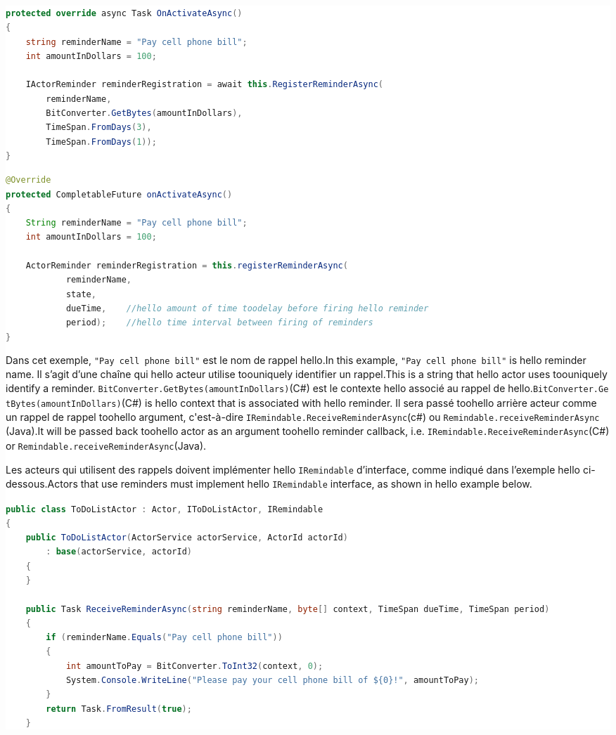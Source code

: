 ```csharp
protected override async Task OnActivateAsync()
{
    string reminderName = "Pay cell phone bill";
    int amountInDollars = 100;

    IActorReminder reminderRegistration = await this.RegisterReminderAsync(
        reminderName,
        BitConverter.GetBytes(amountInDollars),
        TimeSpan.FromDays(3),
        TimeSpan.FromDays(1));
}
```

```Java
@Override
protected CompletableFuture onActivateAsync()
{
    String reminderName = "Pay cell phone bill";
    int amountInDollars = 100;

    ActorReminder reminderRegistration = this.registerReminderAsync(
            reminderName,
            state,
            dueTime,    //hello amount of time toodelay before firing hello reminder
            period);    //hello time interval between firing of reminders
}
```

<span data-ttu-id="8ded6-129">Dans cet exemple, `"Pay cell phone bill"` est le nom de rappel hello.</span><span class="sxs-lookup"><span data-stu-id="8ded6-129">In this example, `"Pay cell phone bill"` is hello reminder name.</span></span> <span data-ttu-id="8ded6-130">Il s’agit d’une chaîne qui hello acteur utilise toouniquely identifier un rappel.</span><span class="sxs-lookup"><span data-stu-id="8ded6-130">This is a string that hello actor uses toouniquely identify a reminder.</span></span> <span data-ttu-id="8ded6-131">`BitConverter.GetBytes(amountInDollars)`(C#) est le contexte hello associé au rappel de hello.</span><span class="sxs-lookup"><span data-stu-id="8ded6-131">`BitConverter.GetBytes(amountInDollars)`(C#) is hello context that is associated with hello reminder.</span></span> <span data-ttu-id="8ded6-132">Il sera passé toohello arrière acteur comme un rappel de rappel toohello argument, c'est-à-dire `IRemindable.ReceiveReminderAsync`(c#) ou `Remindable.receiveReminderAsync`(Java).</span><span class="sxs-lookup"><span data-stu-id="8ded6-132">It will be passed back toohello actor as an argument toohello reminder callback, i.e. `IRemindable.ReceiveReminderAsync`(C#) or `Remindable.receiveReminderAsync`(Java).</span></span>

<span data-ttu-id="8ded6-133">Les acteurs qui utilisent des rappels doivent implémenter hello `IRemindable` d’interface, comme indiqué dans l’exemple hello ci-dessous.</span><span class="sxs-lookup"><span data-stu-id="8ded6-133">Actors that use reminders must implement hello `IRemindable` interface, as shown in hello example below.</span></span>

```csharp
public class ToDoListActor : Actor, IToDoListActor, IRemindable
{
    public ToDoListActor(ActorService actorService, ActorId actorId)
        : base(actorService, actorId)
    {
    }

    public Task ReceiveReminderAsync(string reminderName, byte[] context, TimeSpan dueTime, TimeSpan period)
    {
        if (reminderName.Equals("Pay cell phone bill"))
        {
            int amountToPay = BitConverter.ToInt32(context, 0);
            System.Console.WriteLine("Please pay your cell phone bill of ${0}!", amountToPay);
        }
        return Task.FromResult(true);
    }
```
